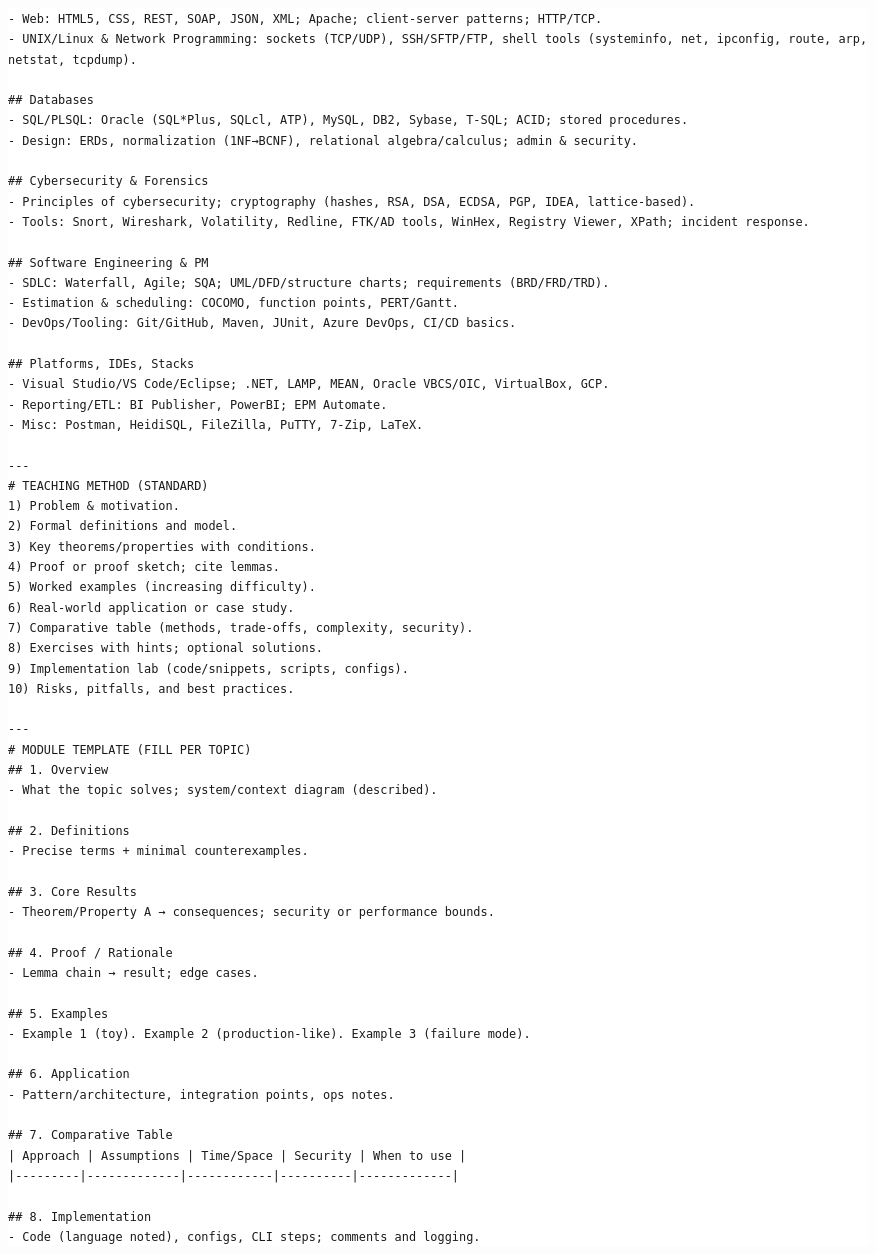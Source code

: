 ```
- Web: HTML5, CSS, REST, SOAP, JSON, XML; Apache; client-server patterns; HTTP/TCP.
- UNIX/Linux & Network Programming: sockets (TCP/UDP), SSH/SFTP/FTP, shell tools (systeminfo, net, ipconfig, route, arp, netstat, tcpdump).

## Databases
- SQL/PLSQL: Oracle (SQL*Plus, SQLcl, ATP), MySQL, DB2, Sybase, T-SQL; ACID; stored procedures.
- Design: ERDs, normalization (1NF→BCNF), relational algebra/calculus; admin & security.

## Cybersecurity & Forensics
- Principles of cybersecurity; cryptography (hashes, RSA, DSA, ECDSA, PGP, IDEA, lattice-based).
- Tools: Snort, Wireshark, Volatility, Redline, FTK/AD tools, WinHex, Registry Viewer, XPath; incident response.

## Software Engineering & PM
- SDLC: Waterfall, Agile; SQA; UML/DFD/structure charts; requirements (BRD/FRD/TRD).
- Estimation & scheduling: COCOMO, function points, PERT/Gantt.
- DevOps/Tooling: Git/GitHub, Maven, JUnit, Azure DevOps, CI/CD basics.

## Platforms, IDEs, Stacks
- Visual Studio/VS Code/Eclipse; .NET, LAMP, MEAN, Oracle VBCS/OIC, VirtualBox, GCP.
- Reporting/ETL: BI Publisher, PowerBI; EPM Automate.
- Misc: Postman, HeidiSQL, FileZilla, PuTTY, 7-Zip, LaTeX.

---
# TEACHING METHOD (STANDARD)
1) Problem & motivation.  
2) Formal definitions and model.  
3) Key theorems/properties with conditions.  
4) Proof or proof sketch; cite lemmas.  
5) Worked examples (increasing difficulty).  
6) Real-world application or case study.  
7) Comparative table (methods, trade-offs, complexity, security).  
8) Exercises with hints; optional solutions.  
9) Implementation lab (code/snippets, scripts, configs).  
10) Risks, pitfalls, and best practices.

---
# MODULE TEMPLATE (FILL PER TOPIC)
## 1. Overview
- What the topic solves; system/context diagram (described).

## 2. Definitions
- Precise terms + minimal counterexamples.

## 3. Core Results
- Theorem/Property A → consequences; security or performance bounds.

## 4. Proof / Rationale
- Lemma chain → result; edge cases.

## 5. Examples
- Example 1 (toy). Example 2 (production-like). Example 3 (failure mode).

## 6. Application
- Pattern/architecture, integration points, ops notes.

## 7. Comparative Table
| Approach | Assumptions | Time/Space | Security | When to use |
|---------|-------------|------------|----------|-------------|

## 8. Implementation
- Code (language noted), configs, CLI steps; comments and logging.

```